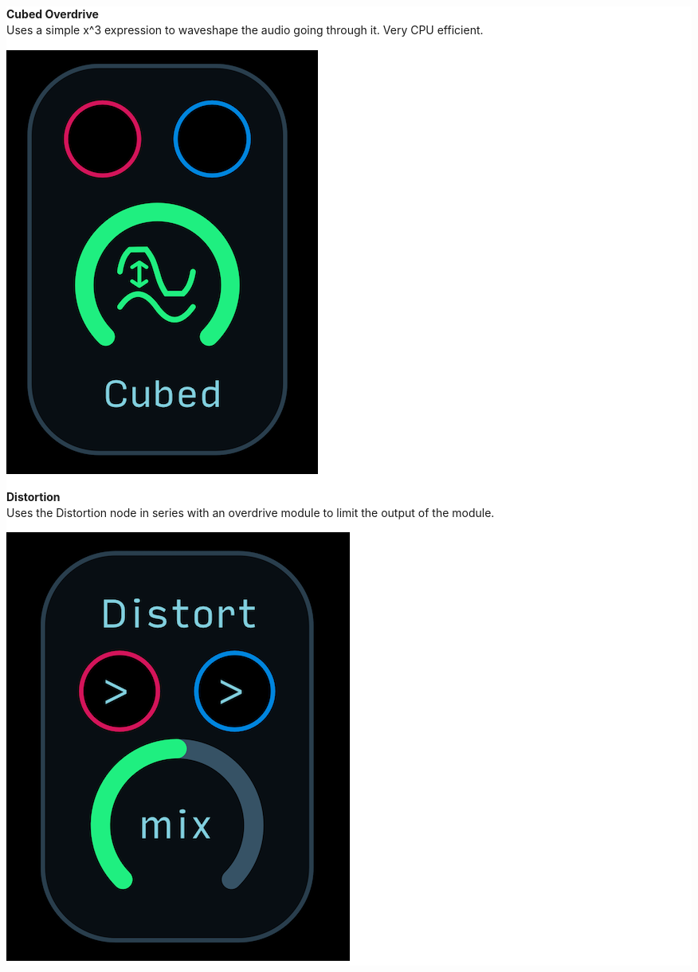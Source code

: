 **Cubed Overdrive** <br>
Uses a simple x^3 expression to waveshape the audio going through it. Very CPU efficient.

![Cubed Overdrive](img/Library-Images/Effect/Distortion/Cubed-Overdrive.png)

**Distortion** <br>
Uses the Distortion node in series with an overdrive module to limit the output of the module.

![Distortion](img/Library-Images/Effect/Distortion/Distortion.png)
